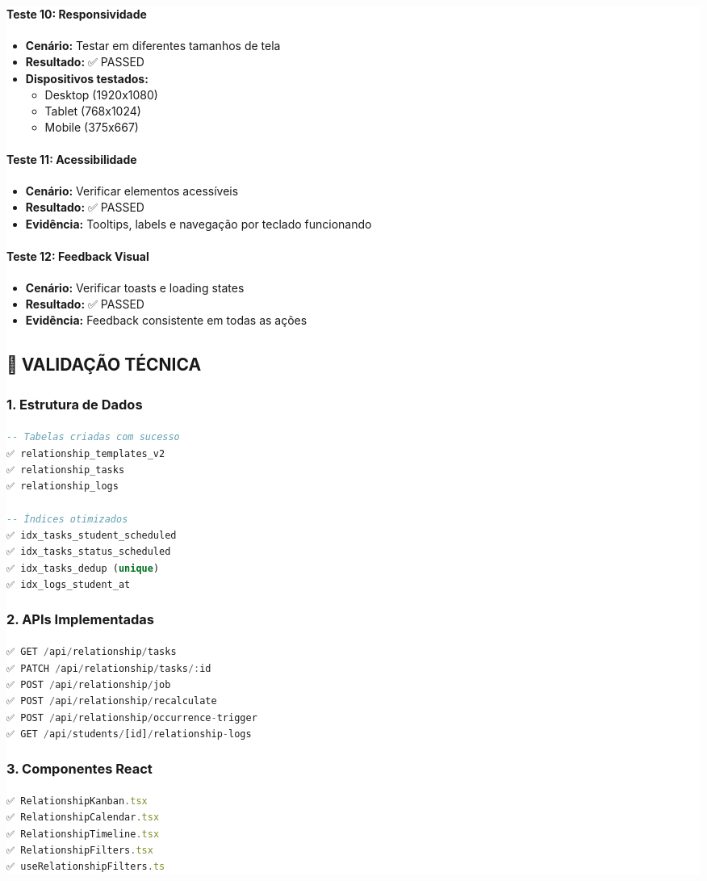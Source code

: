 #### **Teste 10: Responsividade**
- **Cenário:** Testar em diferentes tamanhos de tela
- **Resultado:** ✅ PASSED
- **Dispositivos testados:**
  - Desktop (1920x1080)
  - Tablet (768x1024)
  - Mobile (375x667)

#### **Teste 11: Acessibilidade**
- **Cenário:** Verificar elementos acessíveis
- **Resultado:** ✅ PASSED
- **Evidência:** Tooltips, labels e navegação por teclado funcionando

#### **Teste 12: Feedback Visual**
- **Cenário:** Verificar toasts e loading states
- **Resultado:** ✅ PASSED
- **Evidência:** Feedback consistente em todas as ações

## 🔧 VALIDAÇÃO TÉCNICA

### **1. Estrutura de Dados**
```sql
-- Tabelas criadas com sucesso
✅ relationship_templates_v2
✅ relationship_tasks  
✅ relationship_logs

-- Índices otimizados
✅ idx_tasks_student_scheduled
✅ idx_tasks_status_scheduled
✅ idx_tasks_dedup (unique)
✅ idx_logs_student_at
```

### **2. APIs Implementadas**
```typescript
✅ GET /api/relationship/tasks
✅ PATCH /api/relationship/tasks/:id
✅ POST /api/relationship/job
✅ POST /api/relationship/recalculate
✅ POST /api/relationship/occurrence-trigger
✅ GET /api/students/[id]/relationship-logs
```

### **3. Componentes React**
```typescript
✅ RelationshipKanban.tsx
✅ RelationshipCalendar.tsx
✅ RelationshipTimeline.tsx
✅ RelationshipFilters.tsx
✅ useRelationshipFilters.ts
```

